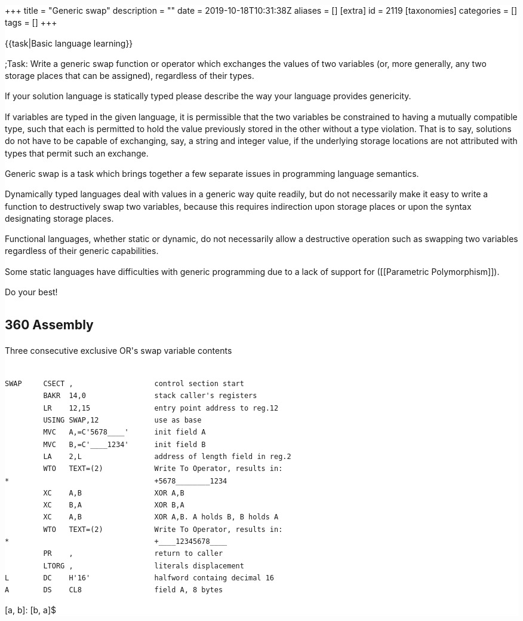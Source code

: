 +++
title = "Generic swap"
description = ""
date = 2019-10-18T10:31:38Z
aliases = []
[extra]
id = 2119
[taxonomies]
categories = []
tags = []
+++

{{task|Basic language learning}}

;Task:
Write a generic swap function or operator which exchanges the values of two variables (or, more generally, any two storage places that can be assigned), regardless of their types.

If your solution language is statically typed please describe the way your language provides genericity.

If variables are typed in the given language, it is permissible that the two variables be constrained to having a mutually compatible type, such that each is permitted to hold the value previously stored in the other without a type violation.
That is to say, solutions do not have to be capable of exchanging, say, a string and integer value, if the underlying storage locations are not attributed with types that permit such an exchange.

Generic swap is a task which brings together a few separate issues in programming language semantics.

Dynamically typed languages deal with values in a generic way quite readily, but do not necessarily make it easy to write a function to destructively swap two variables, because this requires indirection upon storage places or upon the syntax designating storage places.

Functional languages, whether static or dynamic, do not necessarily allow a destructive operation such as swapping two variables regardless of their generic capabilities.

Some static languages have difficulties with generic programming due to a lack of support for ([[Parametric Polymorphism]]).

Do your best!





## 360 Assembly

Three consecutive exclusive OR's swap variable contents

```360 Assembly

SWAP     CSECT ,                   control section start
         BAKR  14,0                stack caller's registers
         LR    12,15               entry point address to reg.12
         USING SWAP,12             use as base
         MVC   A,=C'5678____'      init field A
         MVC   B,=C'____1234'      init field B
         LA    2,L                 address of length field in reg.2
         WTO   TEXT=(2)            Write To Operator, results in:
*                                  +5678________1234
         XC    A,B                 XOR A,B
         XC    B,A                 XOR B,A
         XC    A,B                 XOR A,B. A holds B, B holds A
         WTO   TEXT=(2)            Write To Operator, results in:
*                                  +____12345678____
         PR    ,                   return to caller
         LTORG ,                   literals displacement
L        DC    H'16'               halfword containg decimal 16
A        DS    CL8                 field A, 8 bytes
```

[a, b]: [b, a]$
